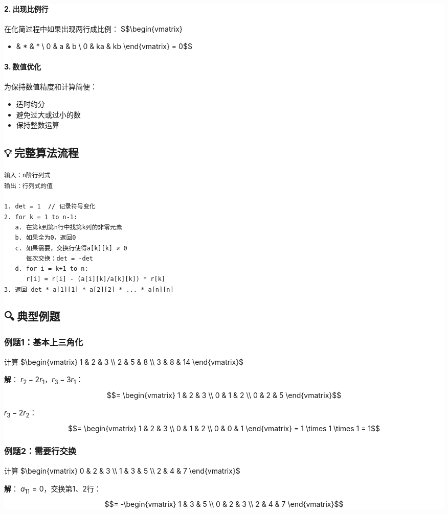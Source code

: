 #### 2. 出现比例行

在化简过程中如果出现两行成比例：
$$\begin{vmatrix}
* & * & * \\
0 & a & b \\
0 & ka & kb
\end{vmatrix} = 0$$

#### 3. 数值优化

为保持数值精度和计算简便：
- 适时约分
- 避免过大或过小的数
- 保持整数运算

## 💡 完整算法流程

```
输入：n阶行列式
输出：行列式的值

1. det = 1  // 记录符号变化
2. for k = 1 to n-1:
   a. 在第k到第n行中找第k列的非零元素
   b. 如果全为0，返回0
   c. 如果需要，交换行使得a[k][k] ≠ 0
      每次交换：det = -det
   d. for i = k+1 to n:
      r[i] = r[i] - (a[i][k]/a[k][k]) * r[k]
3. 返回 det * a[1][1] * a[2][2] * ... * a[n][n]
```

## 🔍 典型例题

### 例题1：基本上三角化

计算 $\begin{vmatrix} 1 & 2 & 3 \\ 2 & 5 & 8 \\ 3 & 8 & 14 \end{vmatrix}$

**解**：
$r_2 - 2r_1$，$r_3 - 3r_1$：
$$= \begin{vmatrix} 1 & 2 & 3 \\ 0 & 1 & 2 \\ 0 & 2 & 5 \end{vmatrix}$$

$r_3 - 2r_2$：
$$= \begin{vmatrix} 1 & 2 & 3 \\ 0 & 1 & 2 \\ 0 & 0 & 1 \end{vmatrix} = 1 \times 1 \times 1 = 1$$

### 例题2：需要行交换

计算 $\begin{vmatrix} 0 & 2 & 3 \\ 1 & 3 & 5 \\ 2 & 4 & 7 \end{vmatrix}$

**解**：
$a_{11} = 0$，交换第1、2行：
$$= -\begin{vmatrix} 1 & 3 & 5 \\ 0 & 2 & 3 \\ 2 & 4 & 7 \end{vmatrix}$$
